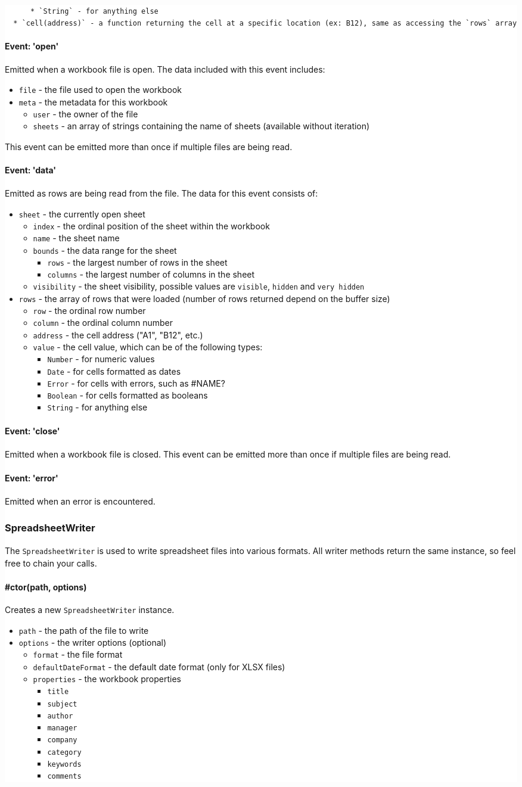           * `String` - for anything else
      * `cell(address)` - a function returning the cell at a specific location (ex: B12), same as accessing the `rows` array

#### Event: 'open'

Emitted when a workbook file is open. The data included with this event includes:

* `file` - the file used to open the workbook
* `meta` - the metadata for this workbook
  * `user` - the owner of the file
  * `sheets` - an array of strings containing the name of sheets (available without iteration)

This event can be emitted more than once if multiple files are being read.

#### Event: 'data'

Emitted as rows are being read from the file. The data for this event consists of:

* `sheet` - the currently open sheet
  * `index` - the ordinal position of the sheet within the workbook
  * `name` - the sheet name
  * `bounds` - the data range for the sheet
    * `rows` - the largest number of rows in the sheet
    * `columns` - the largest number of columns in the sheet
  * `visibility` - the sheet visibility, possible values are `visible`, `hidden` and `very hidden`
* `rows` - the array of rows that were loaded (number of rows returned depend on the buffer size)
  * `row` - the ordinal row number
  * `column` - the ordinal column number
  * `address` - the cell address ("A1", "B12", etc.)
  * `value` - the cell value, which can be of the following types:
    * `Number` - for numeric values
    * `Date` - for cells formatted as dates
    * `Error` - for cells with errors, such as #NAME?
    * `Boolean` - for cells formatted as booleans
    * `String` - for anything else

#### Event: 'close'

Emitted when a workbook file is closed. This event can be emitted more than once if multiple files are being read.

#### Event: 'error'

Emitted when an error is encountered.

### SpreadsheetWriter

The `SpreadsheetWriter` is used to write spreadsheet files into various formats. All writer methods return the same instance, so feel free to chain your calls.

#### #ctor(path, options)

Creates a new `SpreadsheetWriter` instance.

* `path` - the path of the file to write
* `options` - the writer options (optional)
  * `format` - the file format
  * `defaultDateFormat` - the default date format (only for XLSX files)
  * `properties` - the workbook properties
    * `title`
    * `subject`
    * `author`
    * `manager`
    * `company`
    * `category`
    * `keywords`
    * `comments`